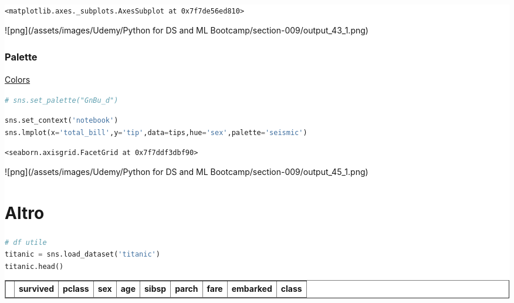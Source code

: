 

    <matplotlib.axes._subplots.AxesSubplot at 0x7f7de56ed810>




![png](/assets/images/Udemy/Python for DS and ML Bootcamp/section-009/output_43_1.png)


### Palette
[Colors](https://matplotlib.org/3.2.2/gallery/color/colormap_reference.html#sphx-glr-gallery-color-colormap-reference-py)


```python
# sns.set_palette("GnBu_d")
```


```python
sns.set_context('notebook')
sns.lmplot(x='total_bill',y='tip',data=tips,hue='sex',palette='seismic')
```




    <seaborn.axisgrid.FacetGrid at 0x7f7ddf3dbf90>




![png](/assets/images/Udemy/Python for DS and ML Bootcamp/section-009/output_45_1.png)


# Altro


```python
# df utile
titanic = sns.load_dataset('titanic')
titanic.head()
```




<div>
<style scoped>
    .dataframe tbody tr th:only-of-type {
        vertical-align: middle;
    }

    .dataframe tbody tr th {
        vertical-align: top;
    }

    .dataframe thead th {
        text-align: right;
    }
</style>
<table border="1" class="dataframe">
  <thead>
    <tr style="text-align: right;">
      <th></th>
      <th>survived</th>
      <th>pclass</th>
      <th>sex</th>
      <th>age</th>
      <th>sibsp</th>
      <th>parch</th>
      <th>fare</th>
      <th>embarked</th>
      <th>class</th>
